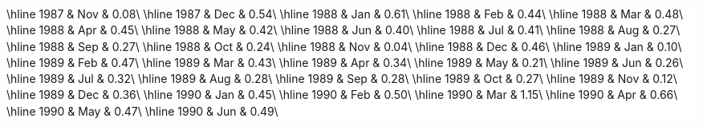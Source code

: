 \hline
1987 & Nov & 0.08\\
\hline
1987 & Dec & 0.54\\
\hline
1988 & Jan & 0.61\\
\hline
1988 & Feb & 0.44\\
\hline
1988 & Mar & 0.48\\
\hline
1988 & Apr & 0.45\\
\hline
1988 & May & 0.42\\
\hline
1988 & Jun & 0.40\\
\hline
1988 & Jul & 0.41\\
\hline
1988 & Aug & 0.27\\
\hline
1988 & Sep & 0.27\\
\hline
1988 & Oct & 0.24\\
\hline
1988 & Nov & 0.04\\
\hline
1988 & Dec & 0.46\\
\hline
1989 & Jan & 0.10\\
\hline
1989 & Feb & 0.47\\
\hline
1989 & Mar & 0.43\\
\hline
1989 & Apr & 0.34\\
\hline
1989 & May & 0.21\\
\hline
1989 & Jun & 0.26\\
\hline
1989 & Jul & 0.32\\
\hline
1989 & Aug & 0.28\\
\hline
1989 & Sep & 0.28\\
\hline
1989 & Oct & 0.27\\
\hline
1989 & Nov & 0.12\\
\hline
1989 & Dec & 0.36\\
\hline
1990 & Jan & 0.45\\
\hline
1990 & Feb & 0.50\\
\hline
1990 & Mar & 1.15\\
\hline
1990 & Apr & 0.66\\
\hline
1990 & May & 0.47\\
\hline
1990 & Jun & 0.49\\